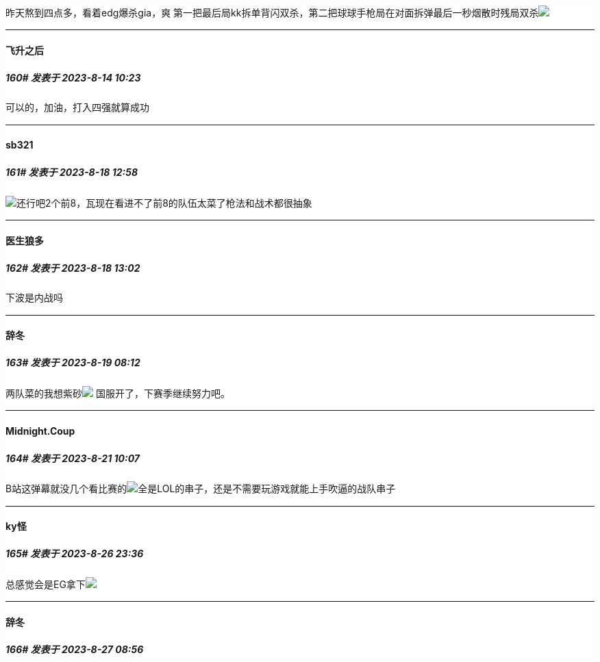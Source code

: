 昨天熬到四点多，看着edg爆杀gia，爽
第一把最后局kk拆单背闪双杀，第二把球球手枪局在对面拆弹最后一秒烟散时残局双杀<img src="https://static.saraba1st.com/image/smiley/face2017/044.png" referrerpolicy="no-referrer">

*****

####  飞升之后  
##### 160#       发表于 2023-8-14 10:23

可以的，加油，打入四强就算成功

*****

####  sb321  
##### 161#       发表于 2023-8-18 12:58

<img src="https://static.saraba1st.com/image/smiley/face2017/009.gif" referrerpolicy="no-referrer">还行吧2个前8，瓦现在看进不了前8的队伍太菜了枪法和战术都很抽象

*****

####  医生狼多  
##### 162#       发表于 2023-8-18 13:02

下波是内战吗

*****

####  辞冬  
##### 163#       发表于 2023-8-19 08:12

两队菜的我想紫砂<img src="https://static.saraba1st.com/image/smiley/face2017/001.png" referrerpolicy="no-referrer">
国服开了，下赛季继续努力吧。

*****

####  Midnight.Coup  
##### 164#       发表于 2023-8-21 10:07

B站这弹幕就没几个看比赛的<img src="https://static.saraba1st.com/image/smiley/face2017/067.png" referrerpolicy="no-referrer">全是LOL的串子，还是不需要玩游戏就能上手吹逼的战队串子

*****

####  ky怪  
##### 165#       发表于 2023-8-26 23:36

总感觉会是EG拿下<img src="https://static.saraba1st.com/image/smiley/face2017/076.png" referrerpolicy="no-referrer">

*****

####  辞冬  
##### 166#       发表于 2023-8-27 08:56
